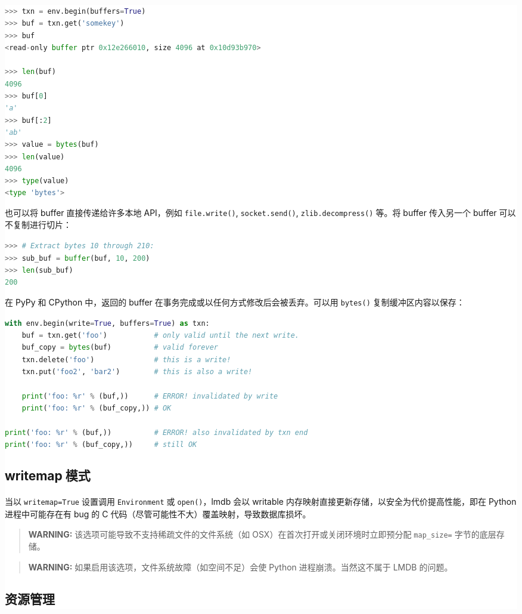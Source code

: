 ```python
>>> txn = env.begin(buffers=True)
>>> buf = txn.get('somekey')
>>> buf
<read-only buffer ptr 0x12e266010, size 4096 at 0x10d93b970>

>>> len(buf)
4096
>>> buf[0]
'a'
>>> buf[:2]
'ab'
>>> value = bytes(buf)
>>> len(value)
4096
>>> type(value)
<type 'bytes'>
```

也可以将 buffer 直接传递给许多本地 API，例如 `file.write()`, `socket.send()`, `zlib.decompress()` 等。将 buffer 传入另一个 buffer 可以不复制进行切片：

```python
>>> # Extract bytes 10 through 210:
>>> sub_buf = buffer(buf, 10, 200)
>>> len(sub_buf)
200
```

在 PyPy 和 CPython 中，返回的 buffer 在事务完成或以任何方式修改后会被丢弃。可以用 `bytes()` 复制缓冲区内容以保存：

```python
with env.begin(write=True, buffers=True) as txn:
    buf = txn.get('foo')           # only valid until the next write.
    buf_copy = bytes(buf)          # valid forever
    txn.delete('foo')              # this is a write!
    txn.put('foo2', 'bar2')        # this is also a write!

    print('foo: %r' % (buf,))      # ERROR! invalidated by write
    print('foo: %r' % (buf_copy,)) # OK

print('foo: %r' % (buf,))          # ERROR! also invalidated by txn end
print('foo: %r' % (buf_copy,))     # still OK
```

## writemap 模式

当以 `writemap=True` 设置调用 `Environment` 或 `open()`，lmdb 会以 writable 内存映射直接更新存储，以安全为代价提高性能，即在 Python 进程中可能存在有 bug 的 C 代码（尽管可能性不大）覆盖映射，导致数据库损坏。

> **WARNING:** 该选项可能导致不支持稀疏文件的文件系统（如 OSX）在首次打开或关闭环境时立即预分配 `map_size=` 字节的底层存储。

> **WARNING:** 如果启用该选项，文件系统故障（如空间不足）会使 Python 进程崩溃。当然这不属于 LMDB 的问题。

## 资源管理
